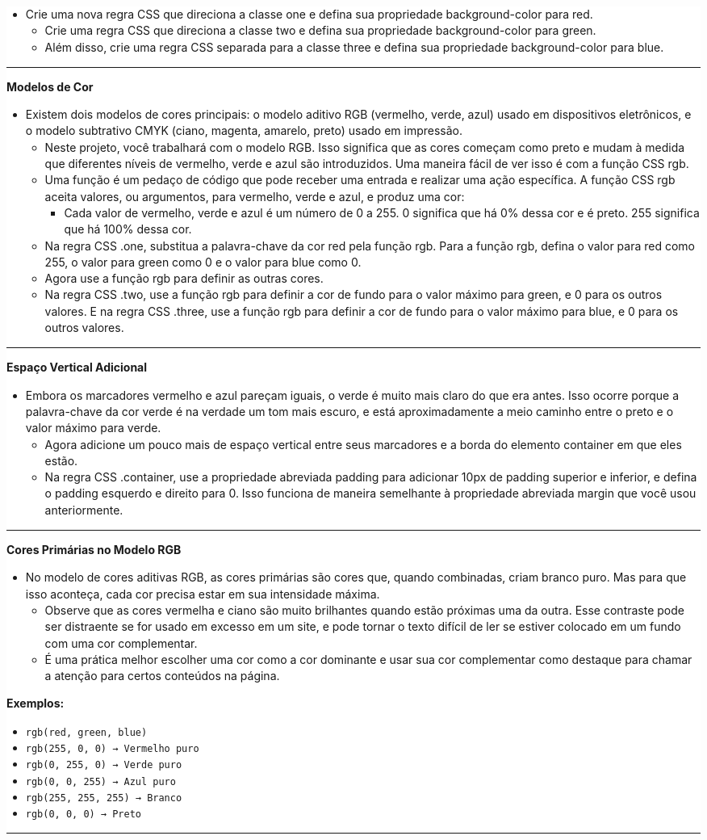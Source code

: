 - Crie uma nova regra CSS que direciona a classe one e defina sua propriedade background-color para red.
  - Crie uma regra CSS que direciona a classe two e defina sua propriedade background-color para green.
  - Além disso, crie uma regra CSS separada para a classe three e defina sua propriedade background-color para blue.

---

**Modelos de Cor**

- Existem dois modelos de cores principais: o modelo aditivo RGB (vermelho, verde, azul) usado em dispositivos eletrônicos, e o modelo subtrativo CMYK (ciano, magenta, amarelo, preto) usado em impressão.
  - Neste projeto, você trabalhará com o modelo RGB. Isso significa que as cores começam como preto e mudam à medida que diferentes níveis de vermelho, verde e azul são introduzidos. Uma maneira fácil de ver isso é com a função CSS rgb.
  - Uma função é um pedaço de código que pode receber uma entrada e realizar uma ação específica. A função CSS rgb aceita valores, ou argumentos, para vermelho, verde e azul, e produz uma cor:
    - Cada valor de vermelho, verde e azul é um número de 0 a 255. 0 significa que há 0% dessa cor e é preto. 255 significa que há 100% dessa cor.
  - Na regra CSS .one, substitua a palavra-chave da cor red pela função rgb. Para a função rgb, defina o valor para red como 255, o valor para green como 0 e o valor para blue como 0.
  - Agora use a função rgb para definir as outras cores.
  - Na regra CSS .two, use a função rgb para definir a cor de fundo para o valor máximo para green, e 0 para os outros valores. E na regra CSS .three, use a função rgb para definir a cor de fundo para o valor máximo para blue, e 0 para os outros valores.

---

**Espaço Vertical Adicional**

- Embora os marcadores vermelho e azul pareçam iguais, o verde é muito mais claro do que era antes. Isso ocorre porque a palavra-chave da cor verde é na verdade um tom mais escuro, e está aproximadamente a meio caminho entre o preto e o valor máximo para verde.
  - Agora adicione um pouco mais de espaço vertical entre seus marcadores e a borda do elemento container em que eles estão.
  - Na regra CSS .container, use a propriedade abreviada padding para adicionar 10px de padding superior e inferior, e defina o padding esquerdo e direito para 0. Isso funciona de maneira semelhante à propriedade abreviada margin que você usou anteriormente.

---

**Cores Primárias no Modelo RGB**

- No modelo de cores aditivas RGB, as cores primárias são cores que, quando combinadas, criam branco puro. Mas para que isso aconteça, cada cor precisa estar em sua intensidade máxima.
  - Observe que as cores vermelha e ciano são muito brilhantes quando estão próximas uma da outra. Esse contraste pode ser distraente se for usado em excesso em um site, e pode tornar o texto difícil de ler se estiver colocado em um fundo com uma cor complementar.
  - É uma prática melhor escolher uma cor como a cor dominante e usar sua cor complementar como destaque para chamar a atenção para certos conteúdos na página.

**Exemplos:**
- `rgb(red, green, blue)`
- `rgb(255, 0, 0) → Vermelho puro`
- `rgb(0, 255, 0) → Verde puro`
- `rgb(0, 0, 255) → Azul puro`
- `rgb(255, 255, 255) → Branco`
- `rgb(0, 0, 0) → Preto`

---